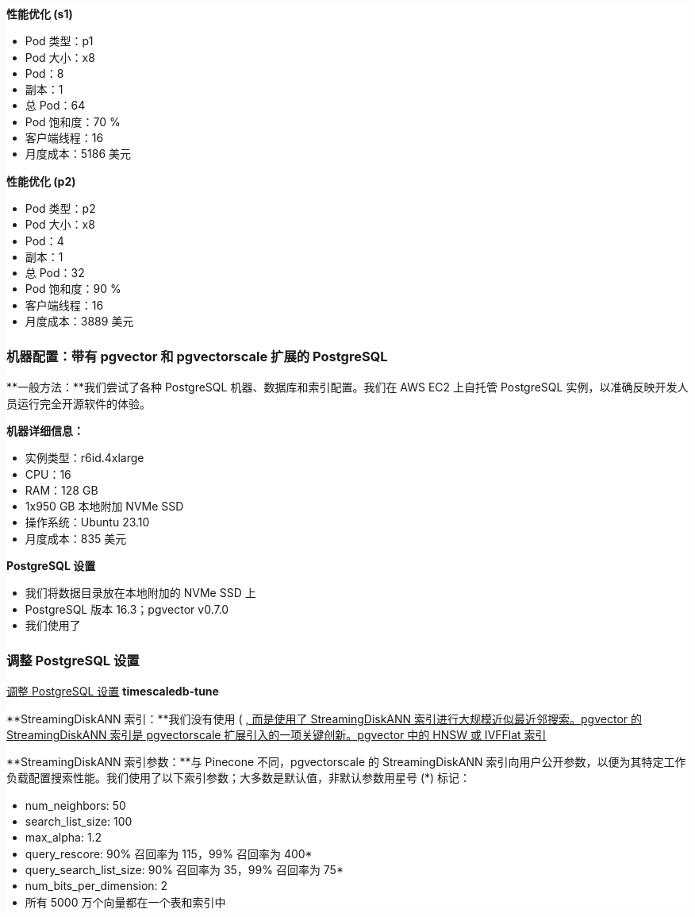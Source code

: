 **性能优化 (s1)**

- Pod 类型：p1
- Pod 大小：x8
- Pod：8
- 副本：1
- 总 Pod：64
- Pod 饱和度：70 %
- 客户端线程：16
- 月度成本：5186 美元

**性能优化 (p2)**

- Pod 类型：p2
- Pod 大小：x8
- Pod：4
- 副本：1
- 总 Pod：32
- Pod 饱和度：90 %
- 客户端线程：16
- 月度成本：3889 美元

### 机器配置：带有 pgvector 和 pgvectorscale 扩展的 PostgreSQL

**一般方法：**我们尝试了各种 PostgreSQL 机器、数据库和索引配置。我们在 AWS EC2 上自托管 PostgreSQL 实例，以准确反映开发人员运行完全开源软件的体验。

**机器详细信息：**

- 实例类型：r6id.4xlarge
- CPU：16
- RAM：128 GB
- 1x950 GB 本地附加 NVMe SSD
- 操作系统：Ubuntu 23.10
- 月度成本：835 美元

**PostgreSQL 设置**

- 我们将数据目录放在本地附加的 NVMe SSD 上
- PostgreSQL 版本 16.3；pgvector v0.7.0
- 我们使用了
### 调整 PostgreSQL 设置

[调整 PostgreSQL 设置](https://github.com/timescale/timescaledb-tune?ref=timescale.com) __timescaledb-tune__

**StreamingDiskANN 索引：**我们没有使用 ( [, 而是使用了 StreamingDiskANN 索引进行大规模近似最近邻搜索。pgvector 的 StreamingDiskANN 索引是 pgvectorscale 扩展引入的一项关键创新。pgvector 中的 HNSW 或 IVFFlat 索引](https://github.com/pgvector/pgvector?tab=readme-ov-file&ref=timescale.com#hnsw)

**StreamingDiskANN 索引参数：**与 Pinecone 不同，pgvectorscale 的 StreamingDiskANN 索引向用户公开参数，以便为其特定工作负载配置搜索性能。我们使用了以下索引参数；大多数是默认值，非默认参数用星号 (*) 标记：

- num_neighbors: 50
- search_list_size: 100
- max_alpha: 1.2
- query_rescore: 90% 召回率为 115，99% 召回率为 400*
- query_search_list_size: 90% 召回率为 35，99% 召回率为 75*
- num_bits_per_dimension: 2
- 所有 5000 万个向量都在一个表和索引中
